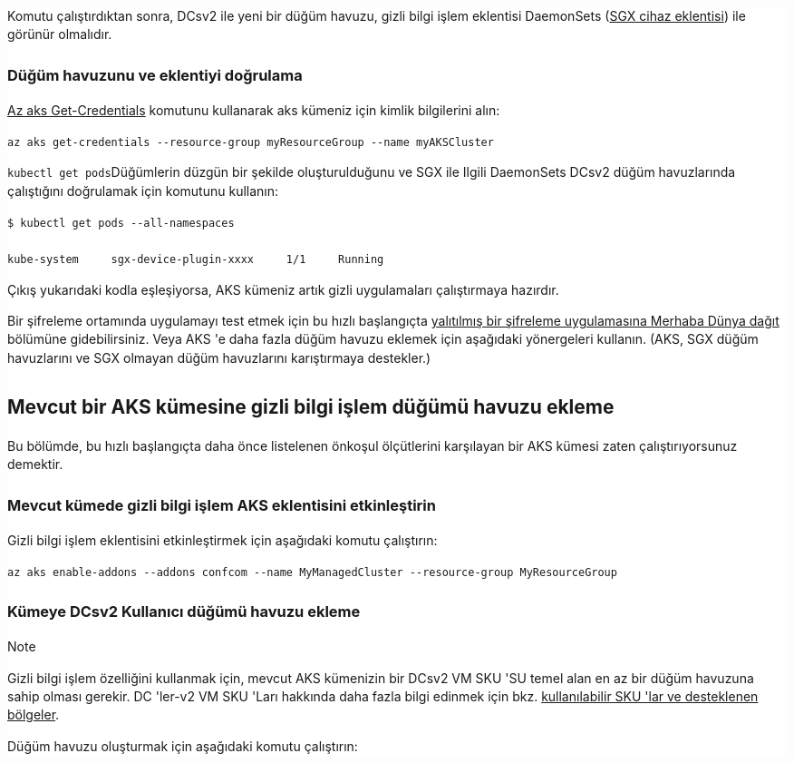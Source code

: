Komutu çalıştırdıktan sonra, DCsv2 ile yeni bir düğüm havuzu, gizli bilgi işlem eklentisi DaemonSets ([SGX cihaz eklentisi](confidential-nodes-aks-overview.md#confidential-computing-add-on-for-aks)) ile görünür olmalıdır.

### <a name="verify-the-node-pool-and-add-on"></a>Düğüm havuzunu ve eklentiyi doğrulama

[Az aks Get-Credentials][az-aks-get-credentials] komutunu kullanarak aks kümeniz için kimlik bilgilerini alın:

```azurecli-interactive
az aks get-credentials --resource-group myResourceGroup --name myAKSCluster
```

`kubectl get pods`Düğümlerin düzgün bir şekilde oluşturulduğunu ve SGX ile Ilgili DaemonSets DCsv2 düğüm havuzlarında çalıştığını doğrulamak için komutunu kullanın:

```console
$ kubectl get pods --all-namespaces

kube-system     sgx-device-plugin-xxxx     1/1     Running
```

Çıkış yukarıdaki kodla eşleşiyorsa, AKS kümeniz artık gizli uygulamaları çalıştırmaya hazırdır.

Bir şifreleme ortamında uygulamayı test etmek için bu hızlı başlangıçta [yalıtılmış bir şifreleme uygulamasına Merhaba Dünya dağıt](#hello-world) bölümüne gidebilirsiniz. Veya AKS 'e daha fazla düğüm havuzu eklemek için aşağıdaki yönergeleri kullanın. (AKS, SGX düğüm havuzlarını ve SGX olmayan düğüm havuzlarını karıştırmaya destekler.)

## <a name="add-a-confidential-computing-node-pool-to-an-existing-aks-cluster"></a>Mevcut bir AKS kümesine gizli bilgi işlem düğümü havuzu ekleme<a id="existing-cluster"></a>

Bu bölümde, bu hızlı başlangıçta daha önce listelenen önkoşul ölçütlerini karşılayan bir AKS kümesi zaten çalıştırıyorsunuz demektir.

### <a name="enable-the-confidential-computing-aks-add-on-on-the-existing-cluster"></a>Mevcut kümede gizli bilgi işlem AKS eklentisini etkinleştirin

Gizli bilgi işlem eklentisini etkinleştirmek için aşağıdaki komutu çalıştırın:

```azurecli-interactive
az aks enable-addons --addons confcom --name MyManagedCluster --resource-group MyResourceGroup 
```

### <a name="add-a-dcsv2-user-node-pool-to-the-cluster"></a>Kümeye DCsv2 Kullanıcı düğümü havuzu ekleme

> [!NOTE]
> Gizli bilgi işlem özelliğini kullanmak için, mevcut AKS kümenizin bir DCsv2 VM SKU 'SU temel alan en az bir düğüm havuzuna sahip olması gerekir. DC 'ler-v2 VM SKU 'Ları hakkında daha fazla bilgi edinmek için bkz. [kullanılabilir SKU 'lar ve desteklenen bölgeler](virtual-machine-solutions.md).

Düğüm havuzu oluşturmak için aşağıdaki komutu çalıştırın:


[az-group-create]: /cli/azure/group#az_group_create
[az-aks-create]: /cli/azure/aks#az_aks_create
[az-aks-get-credentials]: /cli/azure/aks#az_aks_get_credentials